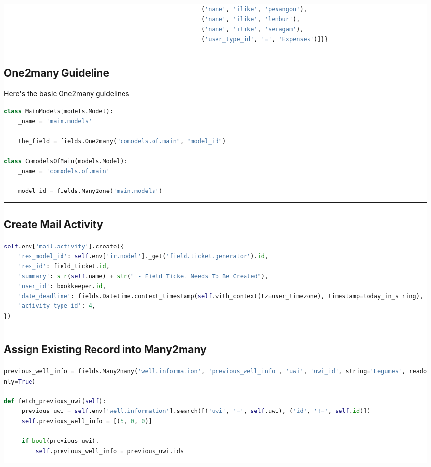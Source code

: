 ```python
                                                        ('name', 'ilike', 'pesangon'), 
                                                        ('name', 'ilike', 'lembur'), 
                                                        ('name', 'ilike', 'seragam'), 
                                                        ('user_type_id', '=', 'Expenses')]}}
```

---

## One2many Guideline
Here's the basic One2many guidelines
```python
class MainModels(models.Model):
    _name = 'main.models'

    the_field = fields.One2many("comodels.of.main", "model_id")

class ComodelsOfMain(models.Model):
    _name = 'comodels.of.main'

    model_id = fields.Many2one('main.models')
```

---

## Create Mail Activity
```python
self.env['mail.activity'].create({
    'res_model_id': self.env['ir.model']._get('field.ticket.generator').id,
    'res_id': field_ticket.id,
    'summary': str(self.name) + str(" - Field Ticket Needs To Be Created"),
    'user_id': bookkeeper.id,
    'date_deadline': fields.Datetime.context_timestamp(self.with_context(tz=user_timezone), timestamp=today_in_string),
    'activity_type_id': 4,
})
```

---

## Assign Existing Record into Many2many
```python
previous_well_info = fields.Many2many('well.information', 'previous_well_info', 'uwi', 'uwi_id', string='Legumes', readonly=True)

def fetch_previous_uwi(self):
     previous_uwi = self.env['well.information'].search([('uwi', '=', self.uwi), ('id', '!=', self.id)])
     self.previous_well_info = [(5, 0, 0)]

     if bool(previous_uwi):
         self.previous_well_info = previous_uwi.ids
```

---
